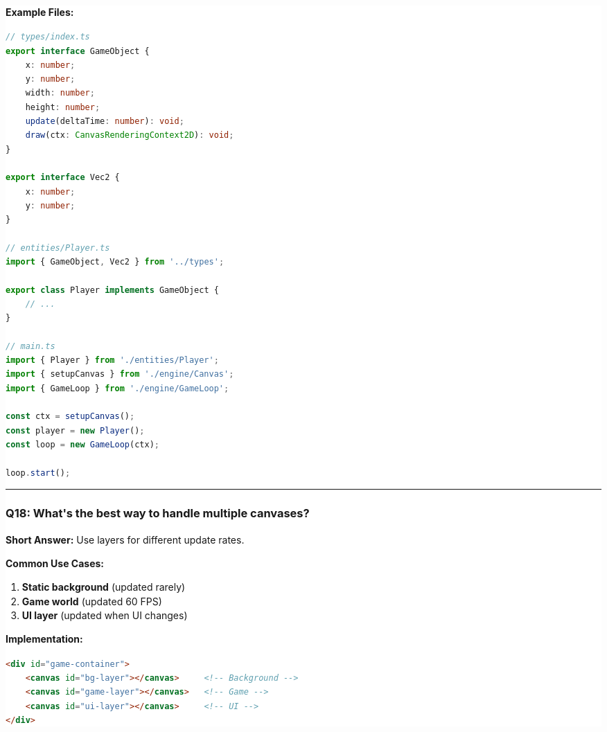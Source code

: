 **Example Files:**

```typescript
// types/index.ts
export interface GameObject {
    x: number;
    y: number;
    width: number;
    height: number;
    update(deltaTime: number): void;
    draw(ctx: CanvasRenderingContext2D): void;
}

export interface Vec2 {
    x: number;
    y: number;
}

// entities/Player.ts
import { GameObject, Vec2 } from '../types';

export class Player implements GameObject {
    // ...
}

// main.ts
import { Player } from './entities/Player';
import { setupCanvas } from './engine/Canvas';
import { GameLoop } from './engine/GameLoop';

const ctx = setupCanvas();
const player = new Player();
const loop = new GameLoop(ctx);

loop.start();
```

---

### Q18: What's the best way to handle multiple canvases?

**Short Answer:** Use layers for different update rates.

**Common Use Cases:**

1. **Static background** (updated rarely)
2. **Game world** (updated 60 FPS)
3. **UI layer** (updated when UI changes)

**Implementation:**

```html
<div id="game-container">
    <canvas id="bg-layer"></canvas>     <!-- Background -->
    <canvas id="game-layer"></canvas>   <!-- Game -->
    <canvas id="ui-layer"></canvas>     <!-- UI -->
</div>
```
